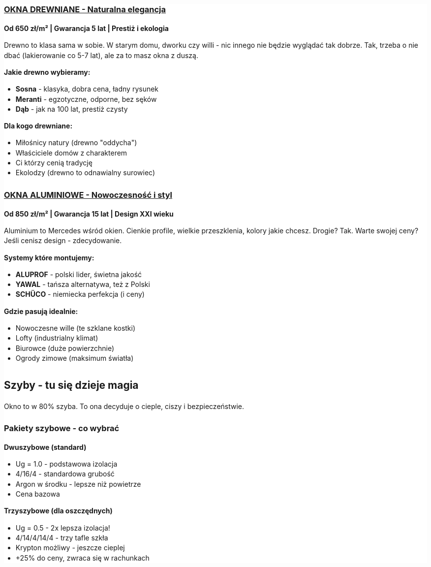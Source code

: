 ### [OKNA DREWNIANE - Naturalna elegancja](okna-drewniane.md)

**Od 650 zł/m² | Gwarancja 5 lat | Prestiż i ekologia**

Drewno to klasa sama w sobie. W starym domu, dworku czy willi - nic innego nie będzie wyglądać tak dobrze. Tak, trzeba o nie dbać (lakierowanie co 5-7 lat), ale za to masz okna z duszą.

**Jakie drewno wybieramy:**
- **Sosna** - klasyka, dobra cena, ładny rysunek
- **Meranti** - egzotyczne, odporne, bez sęków
- **Dąb** - jak na 100 lat, prestiż czysty

**Dla kogo drewniane:**
- Miłośnicy natury (drewno "oddycha")
- Właściciele domów z charakterem
- Ci którzy cenią tradycję
- Ekolodzy (drewno to odnawialny surowiec)

### [OKNA ALUMINIOWE - Nowoczesność i styl](okna-aluminiowe.md)

**Od 850 zł/m² | Gwarancja 15 lat | Design XXI wieku**

Aluminium to Mercedes wśród okien. Cienkie profile, wielkie przeszklenia, kolory jakie chcesz. Drogie? Tak. Warte swojej ceny? Jeśli cenisz design - zdecydowanie.

**Systemy które montujemy:**
- **ALUPROF** - polski lider, świetna jakość
- **YAWAL** - tańsza alternatywa, też z Polski
- **SCHÜCO** - niemiecka perfekcja (i ceny)

**Gdzie pasują idealnie:**
- Nowoczesne wille (te szklane kostki)
- Lofty (industrialny klimat)
- Biurowce (duże powierzchnie)
- Ogrody zimowe (maksimum światła)

## Szyby - tu się dzieje magia

Okno to w 80% szyba. To ona decyduje o cieple, ciszy i bezpieczeństwie.

### Pakiety szybowe - co wybrać

**Dwuszybowe (standard)**
- Ug = 1.0 - podstawowa izolacja
- 4/16/4 - standardowa grubość
- Argon w środku - lepsze niż powietrze
- Cena bazowa

**Trzyszybowe (dla oszczędnych)**
- Ug = 0.5 - 2x lepsza izolacja!
- 4/14/4/14/4 - trzy tafle szkła
- Krypton możliwy - jeszcze cieplej
- +25% do ceny, zwraca się w rachunkach
